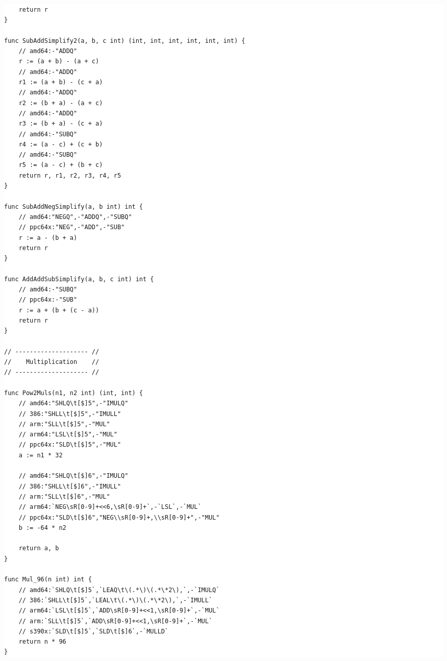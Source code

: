 ```
	return r
}

func SubAddSimplify2(a, b, c int) (int, int, int, int, int, int) {
	// amd64:-"ADDQ"
	r := (a + b) - (a + c)
	// amd64:-"ADDQ"
	r1 := (a + b) - (c + a)
	// amd64:-"ADDQ"
	r2 := (b + a) - (a + c)
	// amd64:-"ADDQ"
	r3 := (b + a) - (c + a)
	// amd64:-"SUBQ"
	r4 := (a - c) + (c + b)
	// amd64:-"SUBQ"
	r5 := (a - c) + (b + c)
	return r, r1, r2, r3, r4, r5
}

func SubAddNegSimplify(a, b int) int {
	// amd64:"NEGQ",-"ADDQ",-"SUBQ"
	// ppc64x:"NEG",-"ADD",-"SUB"
	r := a - (b + a)
	return r
}

func AddAddSubSimplify(a, b, c int) int {
	// amd64:-"SUBQ"
	// ppc64x:-"SUB"
	r := a + (b + (c - a))
	return r
}

// -------------------- //
//    Multiplication    //
// -------------------- //

func Pow2Muls(n1, n2 int) (int, int) {
	// amd64:"SHLQ\t[$]5",-"IMULQ"
	// 386:"SHLL\t[$]5",-"IMULL"
	// arm:"SLL\t[$]5",-"MUL"
	// arm64:"LSL\t[$]5",-"MUL"
	// ppc64x:"SLD\t[$]5",-"MUL"
	a := n1 * 32

	// amd64:"SHLQ\t[$]6",-"IMULQ"
	// 386:"SHLL\t[$]6",-"IMULL"
	// arm:"SLL\t[$]6",-"MUL"
	// arm64:`NEG\sR[0-9]+<<6,\sR[0-9]+`,-`LSL`,-`MUL`
	// ppc64x:"SLD\t[$]6","NEG\\sR[0-9]+,\\sR[0-9]+",-"MUL"
	b := -64 * n2

	return a, b
}

func Mul_96(n int) int {
	// amd64:`SHLQ\t[$]5`,`LEAQ\t\(.*\)\(.*\*2\),`,-`IMULQ`
	// 386:`SHLL\t[$]5`,`LEAL\t\(.*\)\(.*\*2\),`,-`IMULL`
	// arm64:`LSL\t[$]5`,`ADD\sR[0-9]+<<1,\sR[0-9]+`,-`MUL`
	// arm:`SLL\t[$]5`,`ADD\sR[0-9]+<<1,\sR[0-9]+`,-`MUL`
	// s390x:`SLD\t[$]5`,`SLD\t[$]6`,-`MULLD`
	return n * 96
}
```